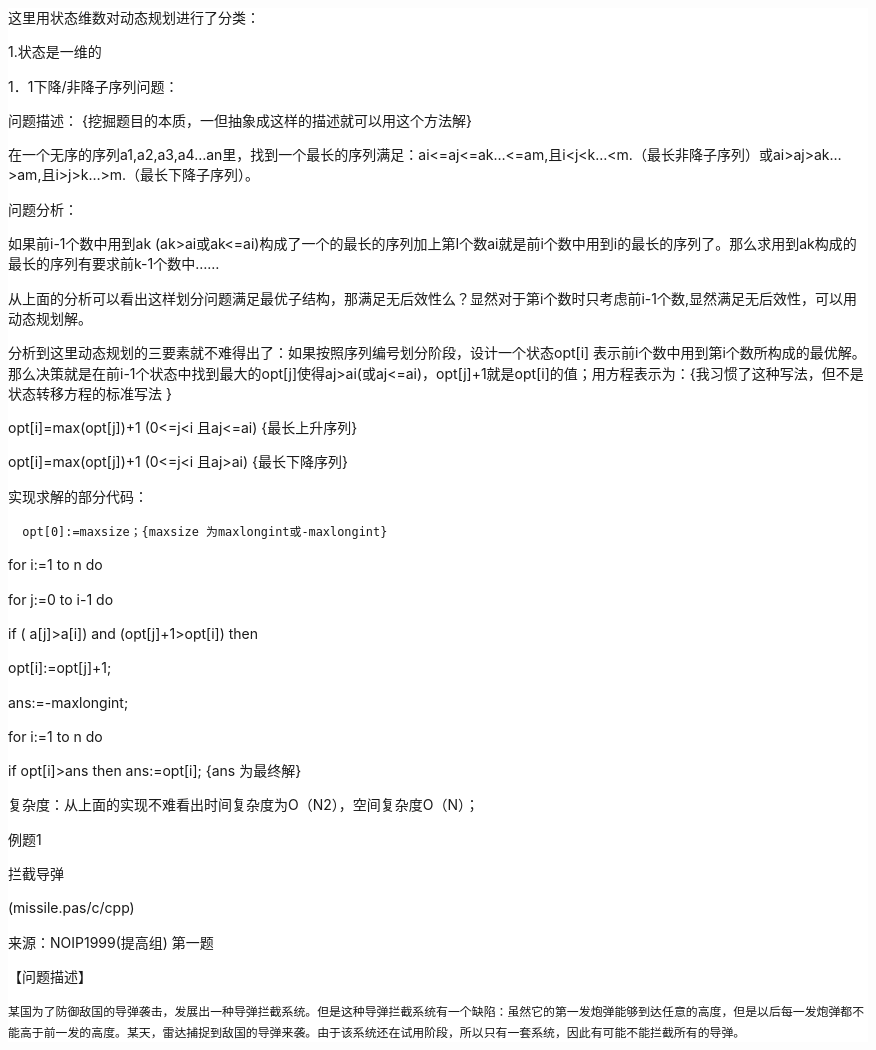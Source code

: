 这里用状态维数对动态规划进行了分类：

 

1.状态是一维的



1．1下降/非降子序列问题：

问题描述：  {挖掘题目的本质，一但抽象成这样的描述就可以用这个方法解}

在一个无序的序列a1,a2,a3,a4…an里，找到一个最长的序列满足：ai<=aj<=ak…<=am,且i<j<k…<m.（最长非降子序列）或ai>aj>ak…>am,且i>j>k…>m.（最长下降子序列）。

问题分析：

如果前i-1个数中用到ak (ak>ai或ak<=ai)构成了一个的最长的序列加上第I个数ai就是前i个数中用到i的最长的序列了。那么求用到ak构成的最长的序列有要求前k-1个数中……

从上面的分析可以看出这样划分问题满足最优子结构，那满足无后效性么？显然对于第i个数时只考虑前i-1个数,显然满足无后效性，可以用动态规划解。

分析到这里动态规划的三要素就不难得出了：如果按照序列编号划分阶段，设计一个状态opt[i] 表示前i个数中用到第i个数所构成的最优解。那么决策就是在前i-1个状态中找到最大的opt[j]使得aj>ai(或aj<=ai)，opt[j]+1就是opt[i]的值；用方程表示为：{我习惯了这种写法，但不是状态转移方程的标准写法 }

opt[i]=max(opt[j])+1   (0<=j<i 且aj<=ai)       {最长上升序列}

opt[i]=max(opt[j])+1   (0<=j<i 且aj>ai)        {最长下降序列}

实现求解的部分代码：

      opt[0]:=maxsize；{maxsize 为maxlongint或-maxlongint}

for  i:=1 to n do

for j:=0 to i-1 do

 if ( a[j]>a[i]) and (opt[j]+1>opt[i]) then      

  opt[i]:=opt[j]+1;

ans:=-maxlongint;

for i:=1 to n do

 if opt[i]>ans then ans:=opt[i];                {ans 为最终解}

复杂度：从上面的实现不难看出时间复杂度为O（N2），空间复杂度O（N）；

 

例题1

 

 



拦截导弹

(missile.pas/c/cpp)

来源：NOIP1999(提高组) 第一题

【问题描述】

    某国为了防御敌国的导弹袭击，发展出一种导弹拦截系统。但是这种导弹拦截系统有一个缺陷：虽然它的第一发炮弹能够到达任意的高度，但是以后每一发炮弹都不能高于前一发的高度。某天，雷达捕捉到敌国的导弹来袭。由于该系统还在试用阶段，所以只有一套系统，因此有可能不能拦截所有的导弹。
